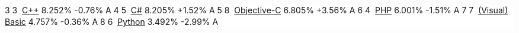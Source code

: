 <td align="center">3</td>
<td align="center">3</td>
<td align="center"><img src="http://www.tiobe.com/tiobe_index/images/Same.gif" alt="" border="0" /></td>
<td><a href="http://www.tiobe.com/content/paperinfo/tpci/C__.html" onclick="javascript:_gaq.push(['_trackEvent','outbound-article','http://www.tiobe.com']);">C++</a></td>
<td align="center">8.252%</td>
<td align="center">-0.76%</td>
<td align="left">  A</td>
</tr>
<tr>
<td align="center">4</td>
<td align="center">5</td>
<td align="center"><img src="http://www.tiobe.com/tiobe_index/images/Up.gif" alt="" border="0" /></td>
<td><a href="http://www.tiobe.com/content/paperinfo/tpci/C_.html" onclick="javascript:_gaq.push(['_trackEvent','outbound-article','http://www.tiobe.com']);">C#</a></td>
<td align="center">8.205%</td>
<td align="center">+1.52%</td>
<td align="left">  A</td>
</tr>
<tr>
<td align="center">5</td>
<td align="center">8</td>
<td align="center"><img src="http://www.tiobe.com/tiobe_index/images/Up.gif" alt="" border="0" /><img src="http://www.tiobe.com/tiobe_index/images/Up.gif" alt="" border="0" /><img src="http://www.tiobe.com/tiobe_index/images/Up.gif" alt="" border="0" /></td>
<td><a href="http://www.tiobe.com/content/paperinfo/tpci/Objective-C.html" onclick="javascript:_gaq.push(['_trackEvent','outbound-article','http://www.tiobe.com']);">Objective-C</a></td>
<td align="center">6.805%</td>
<td align="center">+3.56%</td>
<td align="left">  A</td>
</tr>
<tr>
<td align="center">6</td>
<td align="center">4</td>
<td align="center"><img src="http://www.tiobe.com/tiobe_index/images/Down.gif" alt="" border="0" /><img src="http://www.tiobe.com/tiobe_index/images/Down.gif" alt="" border="0" /></td>
<td><a href="http://www.tiobe.com/content/paperinfo/tpci/PHP.html" onclick="javascript:_gaq.push(['_trackEvent','outbound-article','http://www.tiobe.com']);">PHP</a></td>
<td align="center">6.001%</td>
<td align="center">-1.51%</td>
<td align="left">  A</td>
</tr>
<tr>
<td align="center">7</td>
<td align="center">7</td>
<td align="center"><img src="http://www.tiobe.com/tiobe_index/images/Same.gif" alt="" border="0" /></td>
<td><a href="http://www.tiobe.com/content/paperinfo/tpci/(Visual)_Basic.html" onclick="javascript:_gaq.push(['_trackEvent','outbound-article','http://www.tiobe.com']);">(Visual) Basic</a></td>
<td align="center">4.757%</td>
<td align="center">-0.36%</td>
<td align="left">  A</td>
</tr>
<tr>
<td align="center">8</td>
<td align="center">6</td>
<td align="center"><img src="http://www.tiobe.com/tiobe_index/images/Down.gif" alt="" border="0" /><img src="http://www.tiobe.com/tiobe_index/images/Down.gif" alt="" border="0" /></td>
<td><a href="http://www.tiobe.com/content/paperinfo/tpci/Python.html" onclick="javascript:_gaq.push(['_trackEvent','outbound-article','http://www.tiobe.com']);">Python</a></td>
<td align="center">3.492%</td>
<td align="center">-2.99%</td>
<td align="left">  A</td>
</tr>
<tr>